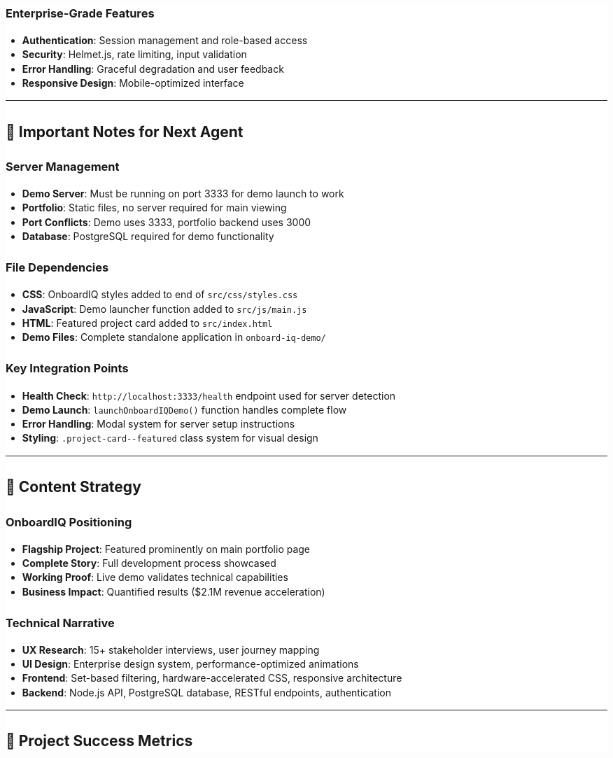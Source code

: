 ### **Enterprise-Grade Features**
- **Authentication**: Session management and role-based access
- **Security**: Helmet.js, rate limiting, input validation
- **Error Handling**: Graceful degradation and user feedback
- **Responsive Design**: Mobile-optimized interface

---

## 🚨 Important Notes for Next Agent

### **Server Management**
- **Demo Server**: Must be running on port 3333 for demo launch to work
- **Portfolio**: Static files, no server required for main viewing
- **Port Conflicts**: Demo uses 3333, portfolio backend uses 3000
- **Database**: PostgreSQL required for demo functionality

### **File Dependencies**
- **CSS**: OnboardIQ styles added to end of `src/css/styles.css`
- **JavaScript**: Demo launcher function added to `src/js/main.js`
- **HTML**: Featured project card added to `src/index.html`
- **Demo Files**: Complete standalone application in `onboard-iq-demo/`

### **Key Integration Points**
- **Health Check**: `http://localhost:3333/health` endpoint used for server detection
- **Demo Launch**: `launchOnboardIQDemo()` function handles complete flow
- **Error Handling**: Modal system for server setup instructions
- **Styling**: `.project-card--featured` class system for visual design

---

## 📝 Content Strategy

### **OnboardIQ Positioning**
- **Flagship Project**: Featured prominently on main portfolio page
- **Complete Story**: Full development process showcased
- **Working Proof**: Live demo validates technical capabilities
- **Business Impact**: Quantified results ($2.1M revenue acceleration)

### **Technical Narrative**
- **UX Research**: 15+ stakeholder interviews, user journey mapping
- **UI Design**: Enterprise design system, performance-optimized animations
- **Frontend**: Set-based filtering, hardware-accelerated CSS, responsive architecture
- **Backend**: Node.js API, PostgreSQL database, RESTful endpoints, authentication

---

## 🎉 Project Success Metrics
